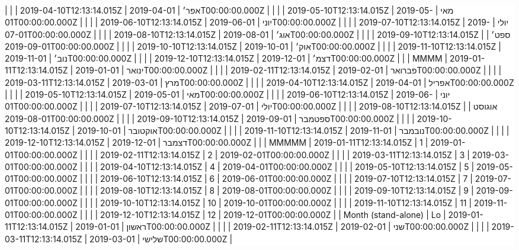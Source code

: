 |                                      |              | 2019-04-10T12:13:14.015Z | אפר׳                                                | 2019-04-01T00:00:00.000Z |
|                                      |              | 2019-05-10T12:13:14.015Z | מאי                                                 | 2019-05-01T00:00:00.000Z |
|                                      |              | 2019-06-10T12:13:14.015Z | יוני                                                | 2019-06-01T00:00:00.000Z |
|                                      |              | 2019-07-10T12:13:14.015Z | יולי                                                | 2019-07-01T00:00:00.000Z |
|                                      |              | 2019-08-10T12:13:14.015Z | אוג׳                                                | 2019-08-01T00:00:00.000Z |
|                                      |              | 2019-09-10T12:13:14.015Z | ספט׳                                                | 2019-09-01T00:00:00.000Z |
|                                      |              | 2019-10-10T12:13:14.015Z | אוק׳                                                | 2019-10-01T00:00:00.000Z |
|                                      |              | 2019-11-10T12:13:14.015Z | נוב׳                                                | 2019-11-01T00:00:00.000Z |
|                                      |              | 2019-12-10T12:13:14.015Z | דצמ׳                                                | 2019-12-01T00:00:00.000Z |
|                                      | MMMM         | 2019-01-11T12:13:14.015Z | ינואר                                               | 2019-01-01T00:00:00.000Z |
|                                      |              | 2019-02-11T12:13:14.015Z | פברואר                                              | 2019-02-01T00:00:00.000Z |
|                                      |              | 2019-03-11T12:13:14.015Z | מרץ                                                 | 2019-03-01T00:00:00.000Z |
|                                      |              | 2019-04-10T12:13:14.015Z | אפריל                                               | 2019-04-01T00:00:00.000Z |
|                                      |              | 2019-05-10T12:13:14.015Z | מאי                                                 | 2019-05-01T00:00:00.000Z |
|                                      |              | 2019-06-10T12:13:14.015Z | יוני                                                | 2019-06-01T00:00:00.000Z |
|                                      |              | 2019-07-10T12:13:14.015Z | יולי                                                | 2019-07-01T00:00:00.000Z |
|                                      |              | 2019-08-10T12:13:14.015Z | אוגוסט                                              | 2019-08-01T00:00:00.000Z |
|                                      |              | 2019-09-10T12:13:14.015Z | ספטמבר                                              | 2019-09-01T00:00:00.000Z |
|                                      |              | 2019-10-10T12:13:14.015Z | אוקטובר                                             | 2019-10-01T00:00:00.000Z |
|                                      |              | 2019-11-10T12:13:14.015Z | נובמבר                                              | 2019-11-01T00:00:00.000Z |
|                                      |              | 2019-12-10T12:13:14.015Z | דצמבר                                               | 2019-12-01T00:00:00.000Z |
|                                      | MMMMM        | 2019-01-11T12:13:14.015Z | 1                                                   | 2019-01-01T00:00:00.000Z |
|                                      |              | 2019-02-11T12:13:14.015Z | 2                                                   | 2019-02-01T00:00:00.000Z |
|                                      |              | 2019-03-11T12:13:14.015Z | 3                                                   | 2019-03-01T00:00:00.000Z |
|                                      |              | 2019-04-10T12:13:14.015Z | 4                                                   | 2019-04-01T00:00:00.000Z |
|                                      |              | 2019-05-10T12:13:14.015Z | 5                                                   | 2019-05-01T00:00:00.000Z |
|                                      |              | 2019-06-10T12:13:14.015Z | 6                                                   | 2019-06-01T00:00:00.000Z |
|                                      |              | 2019-07-10T12:13:14.015Z | 7                                                   | 2019-07-01T00:00:00.000Z |
|                                      |              | 2019-08-10T12:13:14.015Z | 8                                                   | 2019-08-01T00:00:00.000Z |
|                                      |              | 2019-09-10T12:13:14.015Z | 9                                                   | 2019-09-01T00:00:00.000Z |
|                                      |              | 2019-10-10T12:13:14.015Z | 10                                                  | 2019-10-01T00:00:00.000Z |
|                                      |              | 2019-11-10T12:13:14.015Z | 11                                                  | 2019-11-01T00:00:00.000Z |
|                                      |              | 2019-12-10T12:13:14.015Z | 12                                                  | 2019-12-01T00:00:00.000Z |
| Month (stand-alone)                  | Lo           | 2019-01-11T12:13:14.015Z | ראשון                                               | 2019-01-01T00:00:00.000Z |
|                                      |              | 2019-02-11T12:13:14.015Z | שני                                                 | 2019-02-01T00:00:00.000Z |
|                                      |              | 2019-03-11T12:13:14.015Z | שלישי                                               | 2019-03-01T00:00:00.000Z |